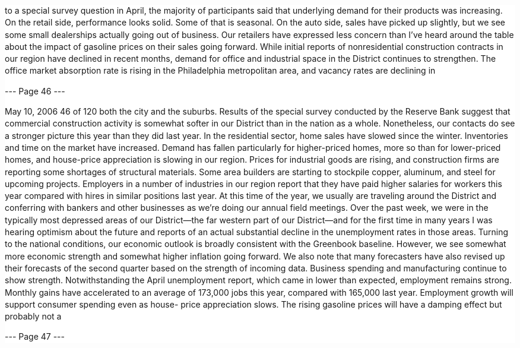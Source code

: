 to a special survey question in April, the majority of participants said that underlying demand for their
products was increasing.
On the retail side, performance looks solid. Some of that is seasonal. On the auto side, sales
have picked up slightly, but we see some small dealerships actually going out of business. Our retailers
have expressed less concern than I’ve heard around the table about the impact of gasoline prices on their
sales going forward.
While initial reports of nonresidential construction contracts in our region have declined in
recent months, demand for office and industrial space in the District continues to strengthen. The office
market absorption rate is rising in the Philadelphia metropolitan area, and vacancy rates are declining in

--- Page 46 ---

May 10, 2006 46 of 120
both the city and the suburbs. Results of the special survey conducted by the Reserve Bank suggest that
commercial construction activity is somewhat softer in our District than in the nation as a whole.
Nonetheless, our contacts do see a stronger picture this year than they did last year. In the residential
sector, home sales have slowed since the winter. Inventories and time on the market have increased.
Demand has fallen particularly for higher-priced homes, more so than for lower-priced homes, and
house-price appreciation is slowing in our region.
Prices for industrial goods are rising, and construction firms are reporting some shortages of
structural materials. Some area builders are starting to stockpile copper, aluminum, and steel for
upcoming projects. Employers in a number of industries in our region report that they have paid higher
salaries for workers this year compared with hires in similar positions last year. At this time of the year,
we usually are traveling around the District and conferring with bankers and other businesses as we’re
doing our annual field meetings. Over the past week, we were in the typically most depressed areas of
our District—the far western part of our District—and for the first time in many years I was hearing
optimism about the future and reports of an actual substantial decline in the unemployment rates in those
areas.
Turning to the national conditions, our economic outlook is broadly consistent with the
Greenbook baseline. However, we see somewhat more economic strength and somewhat higher
inflation going forward. We also note that many forecasters have also revised up their forecasts of the
second quarter based on the strength of incoming data. Business spending and manufacturing continue
to show strength. Notwithstanding the April unemployment report, which came in lower than expected,
employment remains strong. Monthly gains have accelerated to an average of 173,000 jobs this year,
compared with 165,000 last year. Employment growth will support consumer spending even as house-
price appreciation slows. The rising gasoline prices will have a damping effect but probably not a

--- Page 47 ---
